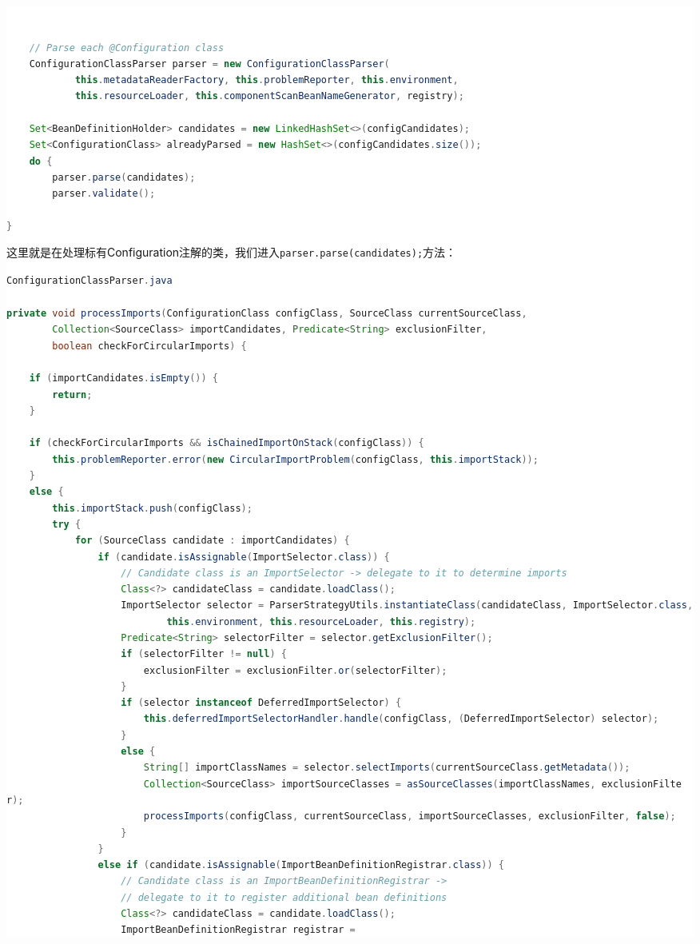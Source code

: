 ```java
		

	// Parse each @Configuration class
	ConfigurationClassParser parser = new ConfigurationClassParser(
			this.metadataReaderFactory, this.problemReporter, this.environment,
			this.resourceLoader, this.componentScanBeanNameGenerator, registry);

	Set<BeanDefinitionHolder> candidates = new LinkedHashSet<>(configCandidates);
	Set<ConfigurationClass> alreadyParsed = new HashSet<>(configCandidates.size());
	do {
		parser.parse(candidates);
		parser.validate();

}
```
这里就是在处理标有Configuration注解的类，我们进入`parser.parse(candidates);`方法：
```java
ConfigurationClassParser.java

private void processImports(ConfigurationClass configClass, SourceClass currentSourceClass,
		Collection<SourceClass> importCandidates, Predicate<String> exclusionFilter,
		boolean checkForCircularImports) {

	if (importCandidates.isEmpty()) {
		return;
	}

	if (checkForCircularImports && isChainedImportOnStack(configClass)) {
		this.problemReporter.error(new CircularImportProblem(configClass, this.importStack));
	}
	else {
		this.importStack.push(configClass);
		try {
			for (SourceClass candidate : importCandidates) {
				if (candidate.isAssignable(ImportSelector.class)) {
					// Candidate class is an ImportSelector -> delegate to it to determine imports
					Class<?> candidateClass = candidate.loadClass();
					ImportSelector selector = ParserStrategyUtils.instantiateClass(candidateClass, ImportSelector.class,
							this.environment, this.resourceLoader, this.registry);
					Predicate<String> selectorFilter = selector.getExclusionFilter();
					if (selectorFilter != null) {
						exclusionFilter = exclusionFilter.or(selectorFilter);
					}
					if (selector instanceof DeferredImportSelector) {
						this.deferredImportSelectorHandler.handle(configClass, (DeferredImportSelector) selector);
					}
					else {
						String[] importClassNames = selector.selectImports(currentSourceClass.getMetadata());
						Collection<SourceClass> importSourceClasses = asSourceClasses(importClassNames, exclusionFilter);
						processImports(configClass, currentSourceClass, importSourceClasses, exclusionFilter, false);
					}
				}
				else if (candidate.isAssignable(ImportBeanDefinitionRegistrar.class)) {
					// Candidate class is an ImportBeanDefinitionRegistrar ->
					// delegate to it to register additional bean definitions
					Class<?> candidateClass = candidate.loadClass();
					ImportBeanDefinitionRegistrar registrar =
```